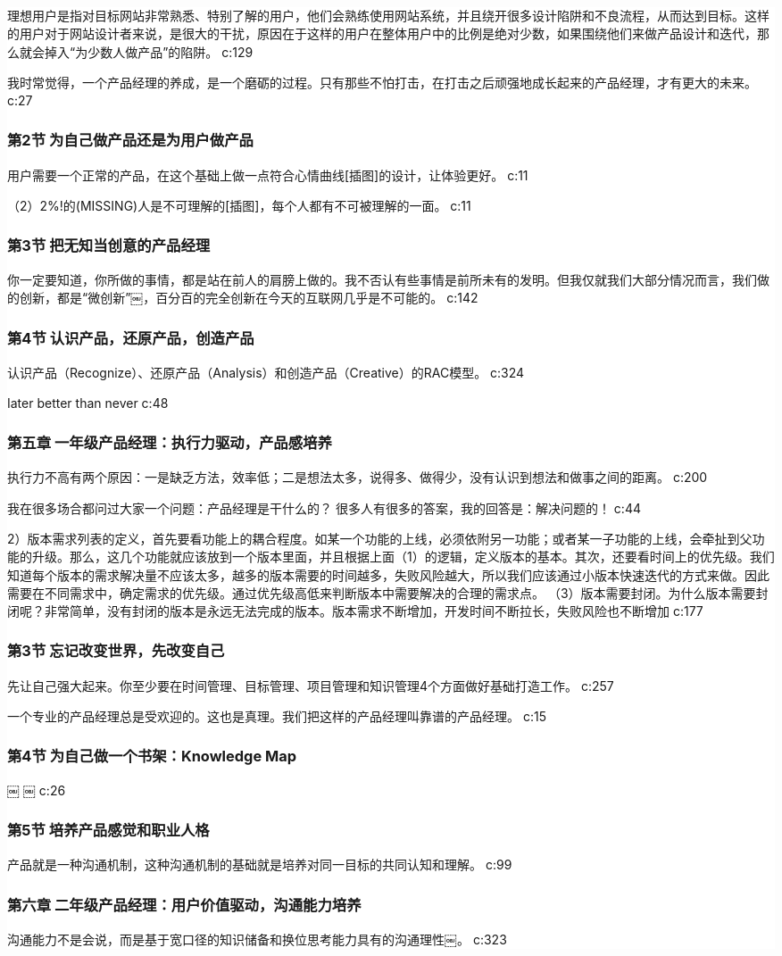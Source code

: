 理想用户是指对目标网站非常熟悉、特别了解的用户，他们会熟练使用网站系统，并且绕开很多设计陷阱和不良流程，从而达到目标。这样的用户对于网站设计者来说，是很大的干扰，原因在于这样的用户在整体用户中的比例是绝对少数，如果围绕他们来做产品设计和迭代，那么就会掉入“为少数人做产品”的陷阱。 c:129

我时常觉得，一个产品经理的养成，是一个磨砺的过程。只有那些不怕打击，在打击之后顽强地成长起来的产品经理，才有更大的未来。 c:27

### 第2节 为自己做产品还是为用户做产品

用户需要一个正常的产品，在这个基础上做一点符合心情曲线[插图]的设计，让体验更好。 c:11

（2）2%!的(MISSING)人是不可理解的[插图]，每个人都有不可被理解的一面。 c:11

### 第3节 把无知当创意的产品经理

你一定要知道，你所做的事情，都是站在前人的肩膀上做的。我不否认有些事情是前所未有的发明。但我仅就我们大部分情况而言，我们做的创新，都是“微创新”￼，百分百的完全创新在今天的互联网几乎是不可能的。 c:142

### 第4节 认识产品，还原产品，创造产品

认识产品（Recognize）、还原产品（Analysis）和创造产品（Creative）的RAC模型。 c:324

Iater better than never c:48

### 第五章 一年级产品经理：执行力驱动，产品感培养

执行力不高有两个原因：一是缺乏方法，效率低；二是想法太多，说得多、做得少，没有认识到想法和做事之间的距离。
 c:200

我在很多场合都问过大家一个问题：产品经理是干什么的？
很多人有很多的答案，我的回答是：解决问题的！ c:44

2）版本需求列表的定义，首先要看功能上的耦合程度。如某一个功能的上线，必须依附另一功能；或者某一子功能的上线，会牵扯到父功能的升级。那么，这几个功能就应该放到一个版本里面，并且根据上面（1）的逻辑，定义版本的基本。其次，还要看时间上的优先级。我们知道每个版本的需求解决量不应该太多，越多的版本需要的时间越多，失败风险越大，所以我们应该通过小版本快速迭代的方式来做。因此需要在不同需求中，确定需求的优先级。通过优先级高低来判断版本中需要解决的合理的需求点。
（3）版本需要封闭。为什么版本需要封闭呢？非常简单，没有封闭的版本是永远无法完成的版本。版本需求不断增加，开发时间不断拉长，失败风险也不断增加 c:177

### 第3节 忘记改变世界，先改变自己

先让自己强大起来。你至少要在时间管理、目标管理、项目管理和知识管理4个方面做好基础打造工作。 c:257

一个专业的产品经理总是受欢迎的。这也是真理。我们把这样的产品经理叫靠谱的产品经理。 c:15

### 第4节 为自己做一个书架：Knowledge Map

￼
￼ c:26

### 第5节 培养产品感觉和职业人格

产品就是一种沟通机制，这种沟通机制的基础就是培养对同一目标的共同认知和理解。
 c:99

### 第六章 二年级产品经理：用户价值驱动，沟通能力培养

沟通能力不是会说，而是基于宽口径的知识储备和换位思考能力具有的沟通理性￼。
 c:323
